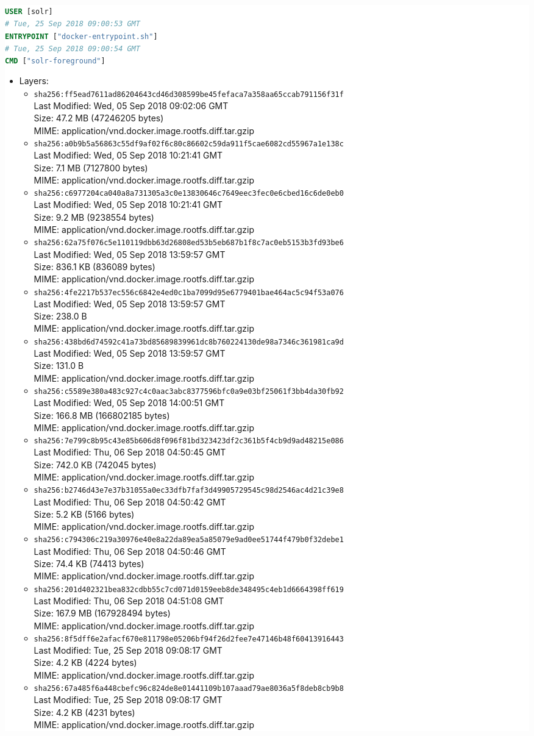 ```dockerfile
USER [solr]
# Tue, 25 Sep 2018 09:00:53 GMT
ENTRYPOINT ["docker-entrypoint.sh"]
# Tue, 25 Sep 2018 09:00:54 GMT
CMD ["solr-foreground"]
```

-	Layers:
	-	`sha256:ff5ead7611ad86204643cd46d308599be45fefaca7a358aa65ccab791156f31f`  
		Last Modified: Wed, 05 Sep 2018 09:02:06 GMT  
		Size: 47.2 MB (47246205 bytes)  
		MIME: application/vnd.docker.image.rootfs.diff.tar.gzip
	-	`sha256:a0b9b5a56863c55df9af02f6c80c86602c59da911f5cae6082cd55967a1e138c`  
		Last Modified: Wed, 05 Sep 2018 10:21:41 GMT  
		Size: 7.1 MB (7127800 bytes)  
		MIME: application/vnd.docker.image.rootfs.diff.tar.gzip
	-	`sha256:c6977204ca040a8a731305a3c0e13830646c7649eec3fec0e6cbed16c6de0eb0`  
		Last Modified: Wed, 05 Sep 2018 10:21:41 GMT  
		Size: 9.2 MB (9238554 bytes)  
		MIME: application/vnd.docker.image.rootfs.diff.tar.gzip
	-	`sha256:62a75f076c5e110119dbb63d26808ed53b5eb687b1f8c7ac0eb5153b3fd93be6`  
		Last Modified: Wed, 05 Sep 2018 13:59:57 GMT  
		Size: 836.1 KB (836089 bytes)  
		MIME: application/vnd.docker.image.rootfs.diff.tar.gzip
	-	`sha256:4fe2217b537ec556c6842e4ed0c1ba7099d95e6779401bae464ac5c94f53a076`  
		Last Modified: Wed, 05 Sep 2018 13:59:57 GMT  
		Size: 238.0 B  
		MIME: application/vnd.docker.image.rootfs.diff.tar.gzip
	-	`sha256:438bd6d74592c41a73bd85689839961dc8b760224130de98a7346c361981ca9d`  
		Last Modified: Wed, 05 Sep 2018 13:59:57 GMT  
		Size: 131.0 B  
		MIME: application/vnd.docker.image.rootfs.diff.tar.gzip
	-	`sha256:c5589e380a483c927c4c0aac3abc8377596bfc0a9e03bf25061f3bb4da30fb92`  
		Last Modified: Wed, 05 Sep 2018 14:00:51 GMT  
		Size: 166.8 MB (166802185 bytes)  
		MIME: application/vnd.docker.image.rootfs.diff.tar.gzip
	-	`sha256:7e799c8b95c43e85b606d8f096f81bd323423df2c361b5f4cb9d9ad48215e086`  
		Last Modified: Thu, 06 Sep 2018 04:50:45 GMT  
		Size: 742.0 KB (742045 bytes)  
		MIME: application/vnd.docker.image.rootfs.diff.tar.gzip
	-	`sha256:b2746d43e7e37b31055a0ec33dfb7faf3d49905729545c98d2546ac4d21c39e8`  
		Last Modified: Thu, 06 Sep 2018 04:50:42 GMT  
		Size: 5.2 KB (5166 bytes)  
		MIME: application/vnd.docker.image.rootfs.diff.tar.gzip
	-	`sha256:c794306c219a30976e40e8a22da89ea5a85079e9ad0ee51744f479b0f32debe1`  
		Last Modified: Thu, 06 Sep 2018 04:50:46 GMT  
		Size: 74.4 KB (74413 bytes)  
		MIME: application/vnd.docker.image.rootfs.diff.tar.gzip
	-	`sha256:201d402321bea832cdbb55c7cd071d0159eeb8de348495c4eb1d6664398ff619`  
		Last Modified: Thu, 06 Sep 2018 04:51:08 GMT  
		Size: 167.9 MB (167928494 bytes)  
		MIME: application/vnd.docker.image.rootfs.diff.tar.gzip
	-	`sha256:8f5dff6e2afacf670e811798e05206bf94f26d2fee7e47146b48f60413916443`  
		Last Modified: Tue, 25 Sep 2018 09:08:17 GMT  
		Size: 4.2 KB (4224 bytes)  
		MIME: application/vnd.docker.image.rootfs.diff.tar.gzip
	-	`sha256:67a485f6a448cbefc96c824de8e01441109b107aaad79ae8036a5f8deb8cb9b8`  
		Last Modified: Tue, 25 Sep 2018 09:08:17 GMT  
		Size: 4.2 KB (4231 bytes)  
		MIME: application/vnd.docker.image.rootfs.diff.tar.gzip
